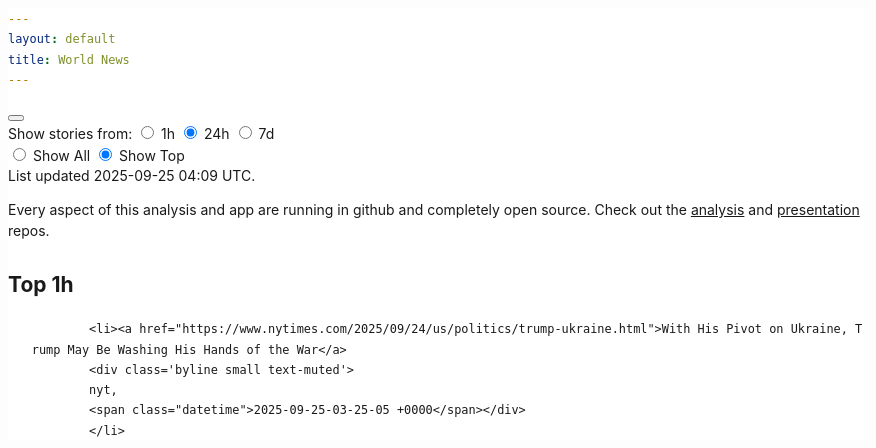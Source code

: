 ```yaml
---
layout: default
title: World News
---
```


<div markdown="0">

<div id="controls">
    <!-- a clickable gear button that opens/collapses a div containing controls for the feed -->
    <button class="btn btn-outline-secondary" type="button" data-bs-toggle="collapse" data-bs-target="#controls-collapse" aria-expanded="false" aria-controls="controls-collapse">
        <i class="fas fa-gear"></i>
    </button>
    <div class="collapse" id="controls-collapse">
        <!--- radio buttons for Show stories from 1h, 24h, 1d -->
        <div class="btn-group" role="group">
            Show stories from:
            <input class="btn-check" type="radio" name="period" id="period-1h" autocomplete="off">
            <label class="btn btn-secondary" for="period-1h">1h</label>
            <input class="btn-check" type="radio" name="period" id="period-24h" autocomplete="off" checked>
            <label class="btn btn-secondary" for="period-24h">24h</label>
            <input class="btn-check" type="radio" name="period" id="period-7d" autocomplete="off">
            <label class="btn btn-secondary" for="period-7d">7d</label>
        </div>
        <!--- radio buttons for Show All, Show Top -->
        <div class="btn-group" role="group">
            <input class="btn-check" type="radio" name="view" id="view-all" autocomplete="off">
            <label class="btn btn-secondary" for="view-all">Show All</label>
            <input class="btn-check" type="radio" name="view" id="view-top" autocomplete="off" checked>
            <label class="btn btn-secondary" for="view-top">Show Top</label>
        </div>
    </div>
</div>

<div class="byline small text-muted">List updated <span class="datetime">2025-09-25 04:09 UTC</span>.</div>

<p>Every aspect of this analysis and app are running in github and completely open source.
Check out the <a href="https://github.com/Castro-Media/Analysis">analysis</a> and
<a href="https://github.com/Castro-Media/TopStoryReview.com">presentation</a> repos.</p>
<div id="top1h" class="col-12">
    <h2>Top 1h</h2>
    <ul>
        
            <li><a href="https://www.nytimes.com/2025/09/24/us/politics/trump-ukraine.html">With His Pivot on Ukraine, Trump May Be Washing His Hands of the War</a>
            <div class='byline small text-muted'>
            nyt, 
            <span class="datetime">2025-09-25-03-25-05 +0000</span></div>
            </li>
        
